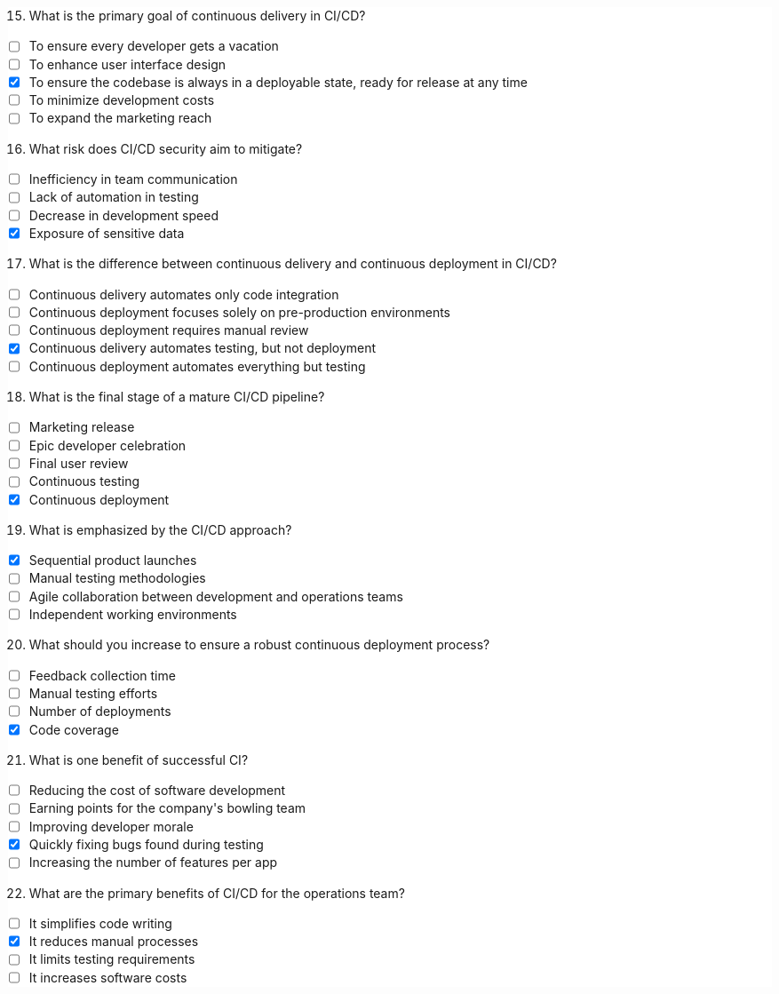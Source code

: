 15. What is the primary goal of continuous delivery in CI/CD?

-[ ] To ensure every developer gets a vacation  
-[ ] To enhance user interface design  
-[x] To ensure the codebase is always in a deployable state, ready for release at any time  
-[ ] To minimize development costs  
-[ ] To expand the marketing reach

16. What risk does CI/CD security aim to mitigate?

-[ ] Inefficiency in team communication  
-[ ] Lack of automation in testing  
-[ ] Decrease in development speed  
-[x] Exposure of sensitive data

17. What is the difference between continuous delivery and continuous deployment in CI/CD?

-[ ] Continuous delivery automates only code integration  
-[ ] Continuous deployment focuses solely on pre-production environments  
-[ ] Continuous deployment requires manual review  
-[x] Continuous delivery automates testing, but not deployment  
-[ ] Continuous deployment automates everything but testing

18. What is the final stage of a mature CI/CD pipeline?

-[ ] Marketing release  
-[ ] Epic developer celebration  
-[ ] Final user review  
-[ ] Continuous testing  
-[x] Continuous deployment

19. What is emphasized by the CI/CD approach?

-[x] Sequential product launches  
-[ ] Manual testing methodologies  
-[ ] Agile collaboration between development and operations teams  
-[ ] Independent working environments

20. What should you increase to ensure a robust continuous deployment process?

-[ ] Feedback collection time  
-[ ] Manual testing efforts  
-[ ] Number of deployments  
-[x] Code coverage

21. What is one benefit of successful CI?

-[ ] Reducing the cost of software development  
-[ ] Earning points for the company's bowling team  
-[ ] Improving developer morale  
-[x] Quickly fixing bugs found during testing  
-[ ] Increasing the number of features per app

22. What are the primary benefits of CI/CD for the operations team?

-[ ] It simplifies code writing  
-[x] It reduces manual processes  
-[ ] It limits testing requirements  
-[ ] It increases software costs
